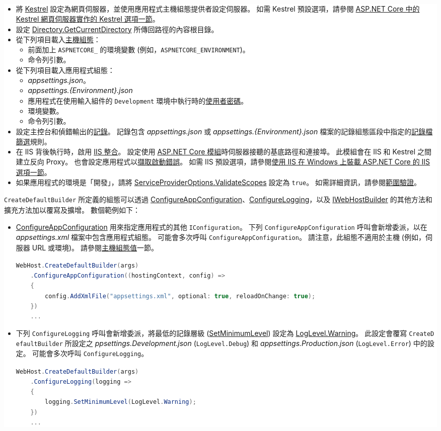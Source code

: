 * 將 [Kestrel](xref:fundamentals/servers/kestrel) 設定為網頁伺服器，並使用應用程式主機組態提供者設定伺服器。 如需 Kestrel 預設選項，請參閱 [ASP.NET Core 中的 Kestrel 網頁伺服器實作的 Kestrel 選項一節](xref:fundamentals/servers/kestrel#kestrel-options)。
* 設定 [Directory.GetCurrentDirectory](/dotnet/api/system.io.directory.getcurrentdirectory) 所傳回路徑的內容根目錄。
* 從下列項目載入[主機組態](#host-configuration-values)：
  * 前面加上 `ASPNETCORE_` 的環境變數 (例如，`ASPNETCORE_ENVIRONMENT`)。
  * 命令列引數。
* 從下列項目載入應用程式組態：
  * *appsettings.json*。
  * *appsettings.{Environment}.json*
  * 應用程式在使用輸入組件的 `Development` 環境中執行時的[使用者密碼](xref:security/app-secrets)。
  * 環境變數。
  * 命令列引數。
* 設定主控台和偵錯輸出的[記錄](xref:fundamentals/logging/index)。 記錄包含 *appsettings.json* 或 *appsettings.{Environment}.json* 檔案的記錄組態區段中指定的[記錄檔篩選](xref:fundamentals/logging/index#log-filtering)規則。
* 在 IIS 背後執行時，啟用 [IIS 整合](xref:host-and-deploy/iis/index)。 設定使用 [ASP.NET Core 模組](xref:fundamentals/servers/aspnet-core-module)時伺服器接聽的基底路徑和連接埠。 此模組會在 IIS 和 Kestrel 之間建立反向 Proxy。 也會設定應用程式以[擷取啟動錯誤](#capture-startup-errors)。 如需 IIS 預設選項，請參閱[使用 IIS 在 Windows 上裝載 ASP.NET Core 的 IIS 選項一節](xref:host-and-deploy/iis/index#iis-options)。
* 如果應用程式的環境是「開發」，請將 [ServiceProviderOptions.ValidateScopes](/dotnet/api/microsoft.extensions.dependencyinjection.serviceprovideroptions.validatescopes) 設定為 `true`。 如需詳細資訊，請參閱[範圍驗證](#scope-validation)。

`CreateDefaultBuilder` 所定義的組態可以透過 [ConfigureAppConfiguration](/dotnet/api/microsoft.aspnetcore.hosting.webhostbuilderextensions.configureappconfiguration)、[ConfigureLogging](/dotnet/api/microsoft.aspnetcore.hosting.webhostbuilderextensions.configurelogging)，以及 [IWebHostBuilder](/dotnet/api/microsoft.aspnetcore.hosting.iwebhostbuilder) 的其他方法和擴充方法加以覆寫及擴增。 數個範例如下：

* [ConfigureAppConfiguration](/dotnet/api/microsoft.aspnetcore.hosting.webhostbuilderextensions.configureappconfiguration) 用來指定應用程式的其他 `IConfiguration`。 下列 `ConfigureAppConfiguration` 呼叫會新增委派，以在 *appsettings.xml* 檔案中包含應用程式組態。 可能會多次呼叫 `ConfigureAppConfiguration`。 請注意，此組態不適用於主機 (例如，伺服器 URL 或環境)。 請參閱[主機組態值](#host-configuration-values)一節。

    ```csharp
    WebHost.CreateDefaultBuilder(args)
        .ConfigureAppConfiguration((hostingContext, config) =>
        {
            config.AddXmlFile("appsettings.xml", optional: true, reloadOnChange: true);
        })
        ...
    ```

* 下列 `ConfigureLogging` 呼叫會新增委派，將最低的記錄層級 ([SetMinimumLevel](/dotnet/api/microsoft.extensions.logging.loggingbuilderextensions.setminimumlevel)) 設定為 [LogLevel.Warning](/dotnet/api/microsoft.extensions.logging.loglevel)。 此設定會覆寫 `CreateDefaultBuilder` 所設定之 *ppsettings.Development.json* (`LogLevel.Debug`) 和 *appsettings.Production.json* (`LogLevel.Error`) 中的設定。 可能會多次呼叫 `ConfigureLogging`。

    ```csharp
    WebHost.CreateDefaultBuilder(args)
        .ConfigureLogging(logging => 
        {
            logging.SetMinimumLevel(LogLevel.Warning);
        })
        ...
    ```
